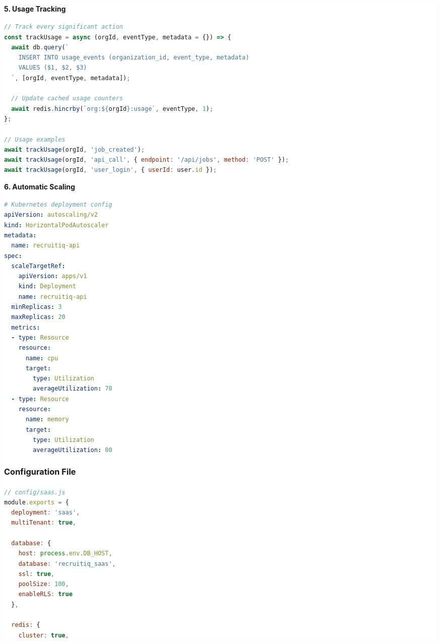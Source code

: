 **5. Usage Tracking**
```javascript
// Track every significant action
const trackUsage = async (orgId, eventType, metadata = {}) => {
  await db.query(`
    INSERT INTO usage_events (organization_id, event_type, metadata)
    VALUES ($1, $2, $3)
  `, [orgId, eventType, metadata]);
  
  // Update cached usage counters
  await redis.hincrby(`org:${orgId}:usage`, eventType, 1);
};

// Usage examples
await trackUsage(orgId, 'job_created');
await trackUsage(orgId, 'api_call', { endpoint: '/api/jobs', method: 'POST' });
await trackUsage(orgId, 'user_login', { userId: user.id });
```

**6. Automatic Scaling**
```yaml
# Kubernetes deployment config
apiVersion: autoscaling/v2
kind: HorizontalPodAutoscaler
metadata:
  name: recruitiq-api
spec:
  scaleTargetRef:
    apiVersion: apps/v1
    kind: Deployment
    name: recruitiq-api
  minReplicas: 3
  maxReplicas: 20
  metrics:
  - type: Resource
    resource:
      name: cpu
      target:
        type: Utilization
        averageUtilization: 70
  - type: Resource
    resource:
      name: memory
      target:
        type: Utilization
        averageUtilization: 80
```

### Configuration File
```javascript
// config/saas.js
module.exports = {
  deployment: 'saas',
  multiTenant: true,
  
  database: {
    host: process.env.DB_HOST,
    database: 'recruitiq_saas',
    ssl: true,
    poolSize: 100,
    enableRLS: true
  },
  
  redis: {
    cluster: true,
```